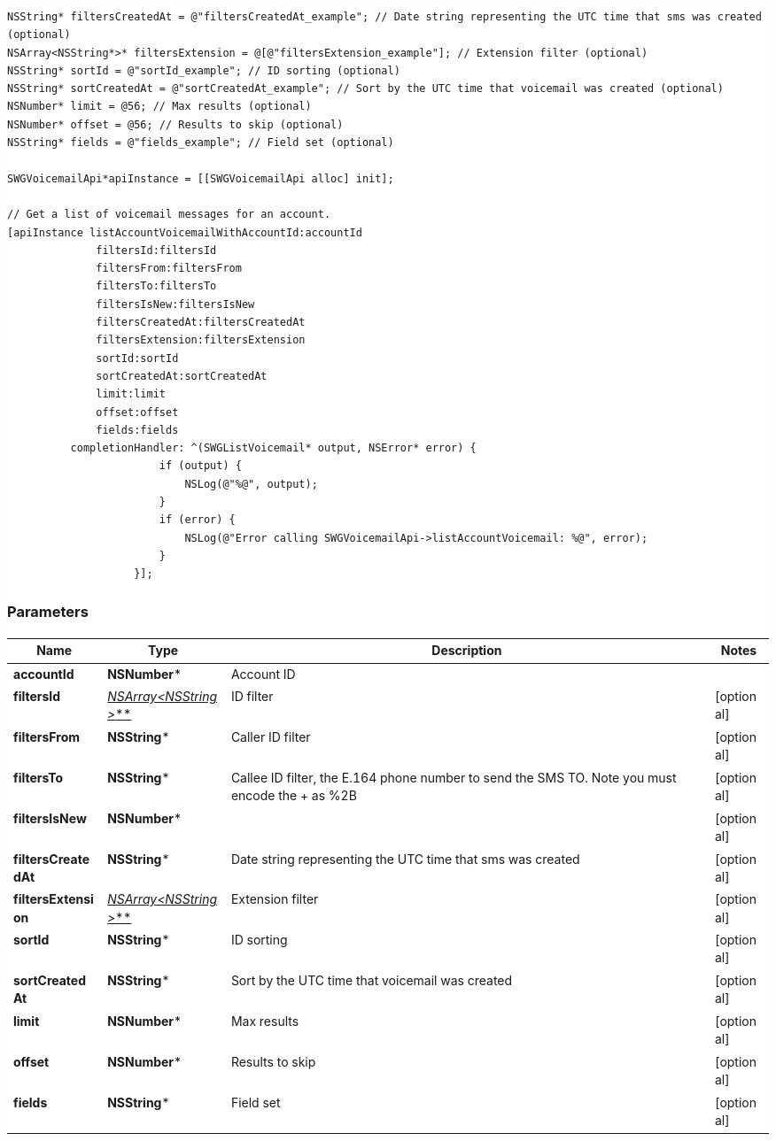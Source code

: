 ```objc
NSString* filtersCreatedAt = @"filtersCreatedAt_example"; // Date string representing the UTC time that sms was created (optional)
NSArray<NSString*>* filtersExtension = @[@"filtersExtension_example"]; // Extension filter (optional)
NSString* sortId = @"sortId_example"; // ID sorting (optional)
NSString* sortCreatedAt = @"sortCreatedAt_example"; // Sort by the UTC time that voicemail was created (optional)
NSNumber* limit = @56; // Max results (optional)
NSNumber* offset = @56; // Results to skip (optional)
NSString* fields = @"fields_example"; // Field set (optional)

SWGVoicemailApi*apiInstance = [[SWGVoicemailApi alloc] init];

// Get a list of voicemail messages for an account.
[apiInstance listAccountVoicemailWithAccountId:accountId
              filtersId:filtersId
              filtersFrom:filtersFrom
              filtersTo:filtersTo
              filtersIsNew:filtersIsNew
              filtersCreatedAt:filtersCreatedAt
              filtersExtension:filtersExtension
              sortId:sortId
              sortCreatedAt:sortCreatedAt
              limit:limit
              offset:offset
              fields:fields
          completionHandler: ^(SWGListVoicemail* output, NSError* error) {
                        if (output) {
                            NSLog(@"%@", output);
                        }
                        if (error) {
                            NSLog(@"Error calling SWGVoicemailApi->listAccountVoicemail: %@", error);
                        }
                    }];
```

### Parameters

Name | Type | Description  | Notes
------------- | ------------- | ------------- | -------------
 **accountId** | **NSNumber***| Account ID | 
 **filtersId** | [**NSArray&lt;NSString*&gt;***](NSString*.md)| ID filter | [optional] 
 **filtersFrom** | **NSString***| Caller ID filter | [optional] 
 **filtersTo** | **NSString***| Callee ID filter, the E.164 phone number to send the SMS TO. Note you must encode the + as %2B | [optional] 
 **filtersIsNew** | **NSNumber***|  | [optional] 
 **filtersCreatedAt** | **NSString***| Date string representing the UTC time that sms was created | [optional] 
 **filtersExtension** | [**NSArray&lt;NSString*&gt;***](NSString*.md)| Extension filter | [optional] 
 **sortId** | **NSString***| ID sorting | [optional] 
 **sortCreatedAt** | **NSString***| Sort by the UTC time that voicemail was created | [optional] 
 **limit** | **NSNumber***| Max results | [optional] 
 **offset** | **NSNumber***| Results to skip | [optional] 
 **fields** | **NSString***| Field set | [optional] 
